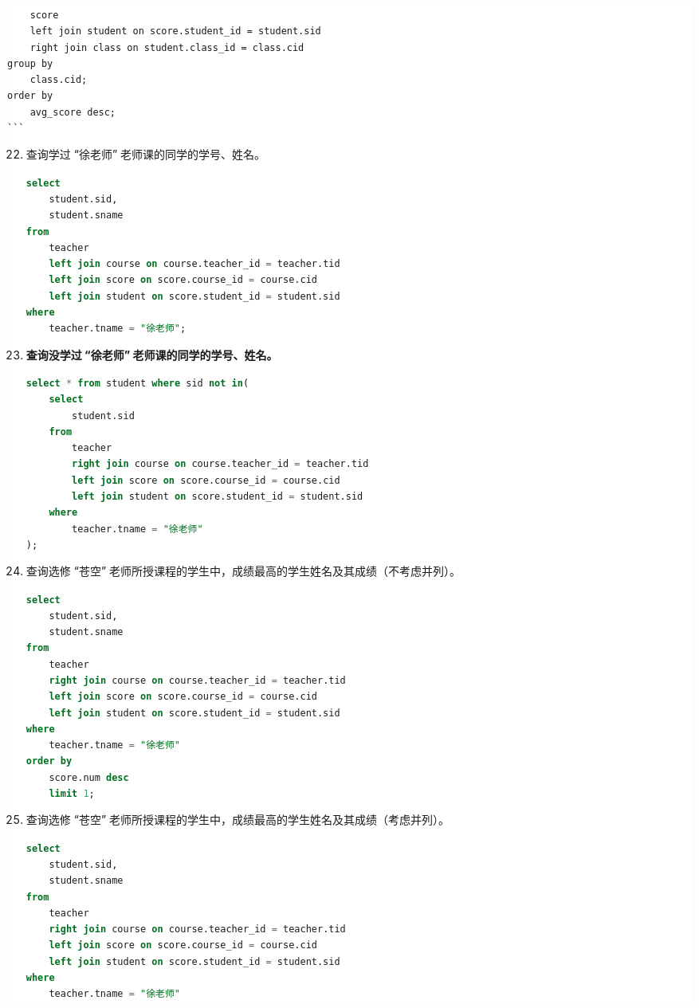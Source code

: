         score 
        left join student on score.student_id = student.sid 
        right join class on student.class_id = class.cid
    group by
        class.cid;
    order by
        avg_score desc;
    ``` 
22. 查询学过 “徐老师” 老师课的同学的学号、姓名。
    ```sql
    select 
        student.sid,
        student.sname 
    from 
        teacher 
        left join course on course.teacher_id = teacher.tid 
        left join score on score.course_id = course.cid 
        left join student on score.student_id = student.sid 
    where 
        teacher.tname = "徐老师";
    ```
    
23. **查询没学过 “徐老师” 老师课的同学的学号、姓名。**
    ```sql
    select * from student where sid not in(
        select
            student.sid
        from 
            teacher 
            right join course on course.teacher_id = teacher.tid 
            left join score on score.course_id = course.cid 
            left join student on score.student_id = student.sid 
        where 
            teacher.tname = "徐老师"    
    );
    ```
24. 查询选修 “苍空” 老师所授课程的学生中，成绩最高的学生姓名及其成绩（不考虑并列）。
    ```sql
    select 
        student.sid,
        student.sname 
    from 
        teacher 
        right join course on course.teacher_id = teacher.tid 
        left join score on score.course_id = course.cid 
        left join student on score.student_id = student.sid 
    where  
        teacher.tname = "徐老师" 
    order by 
        score.num desc
        limit 1;
    ```
25. 查询选修 “苍空” 老师所授课程的学生中，成绩最高的学生姓名及其成绩（考虑并列）。
    ```sql
    select 
        student.sid,
        student.sname 
    from 
        teacher 
        right join course on course.teacher_id = teacher.tid 
        left join score on score.course_id = course.cid 
        left join student on score.student_id = student.sid 
    where  
        teacher.tname = "徐老师" 